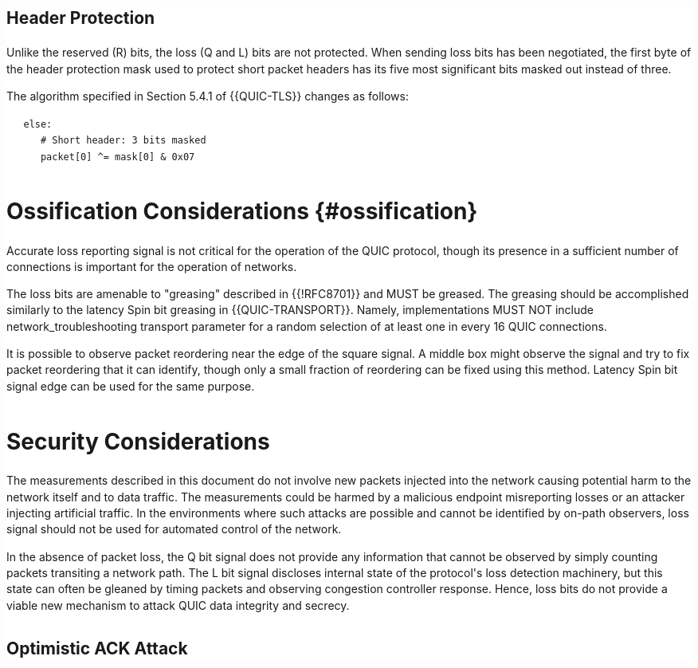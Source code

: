 
## Header Protection

Unlike the reserved (R) bits, the loss (Q and L) bits are not protected. When
sending loss bits has been negotiated, the first byte of the header protection
mask used to protect short packet headers has its five most significant bits
masked out instead of three.

The algorithm specified in Section 5.4.1 of {{QUIC-TLS}} changes as
follows:

~~~
   else:
      # Short header: 3 bits masked
      packet[0] ^= mask[0] & 0x07
~~~


# Ossification Considerations  {#ossification}

Accurate loss reporting signal is not critical for the operation of the QUIC
protocol, though its presence in a sufficient number of connections is important
for the operation of networks.

The loss bits are amenable to "greasing" described in {{!RFC8701}} and MUST be
greased. The greasing should be accomplished similarly to the latency Spin bit
greasing in {{QUIC-TRANSPORT}}. Namely, implementations MUST NOT include
network_troubleshooting transport parameter for a random selection of at least
one in every 16 QUIC connections.

It is possible to observe packet reordering near the edge of the square signal.
A middle box might observe the signal and try to fix packet reordering that it
can identify, though only a small fraction of reordering can be fixed using this
method. Latency Spin bit signal edge can be used for the same purpose.


# Security Considerations

The measurements described in this document do not involve new packets injected
into the network causing potential harm to the network itself and to data
traffic. The measurements could be harmed by a malicious endpoint misreporting
losses or an attacker injecting artificial traffic. In the environments where
such attacks are possible and cannot be identified by on-path observers, loss
signal should not be used for automated control of the network.

In the absence of packet loss, the Q bit signal does not provide any information
that cannot be observed by simply counting packets transiting a network
path. The L bit signal discloses internal state of the protocol's loss detection
machinery, but this state can often be gleaned by timing packets and observing
congestion controller response. Hence, loss bits do not provide a viable new
mechanism to attack QUIC data integrity and secrecy.

## Optimistic ACK Attack
